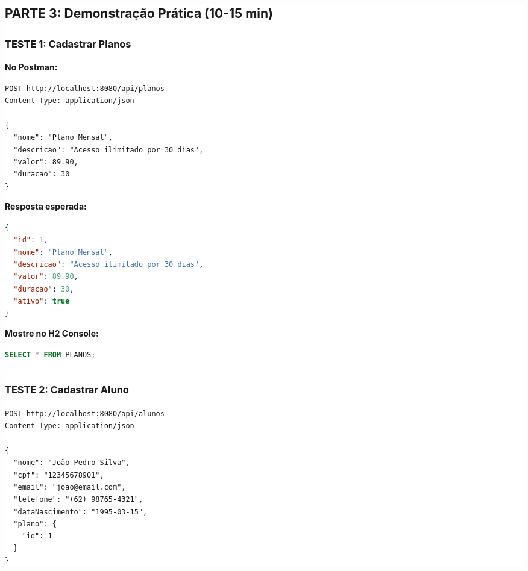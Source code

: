 
## PARTE 3: Demonstração Prática (10-15 min)

### TESTE 1: Cadastrar Planos

**No Postman:**
```http
POST http://localhost:8080/api/planos
Content-Type: application/json

{
  "nome": "Plano Mensal",
  "descricao": "Acesso ilimitado por 30 dias",
  "valor": 89.90,
  "duracao": 30
}
```

**Resposta esperada:**
```json
{
  "id": 1,
  "nome": "Plano Mensal",
  "descricao": "Acesso ilimitado por 30 dias",
  "valor": 89.90,
  "duracao": 30,
  "ativo": true
}
```

**Mostre no H2 Console:**
```sql
SELECT * FROM PLANOS;
```

---

### TESTE 2: Cadastrar Aluno

```http
POST http://localhost:8080/api/alunos
Content-Type: application/json

{
  "nome": "João Pedro Silva",
  "cpf": "12345678901",
  "email": "joao@email.com",
  "telefone": "(62) 98765-4321",
  "dataNascimento": "1995-03-15",
  "plano": {
    "id": 1
  }
}
```
